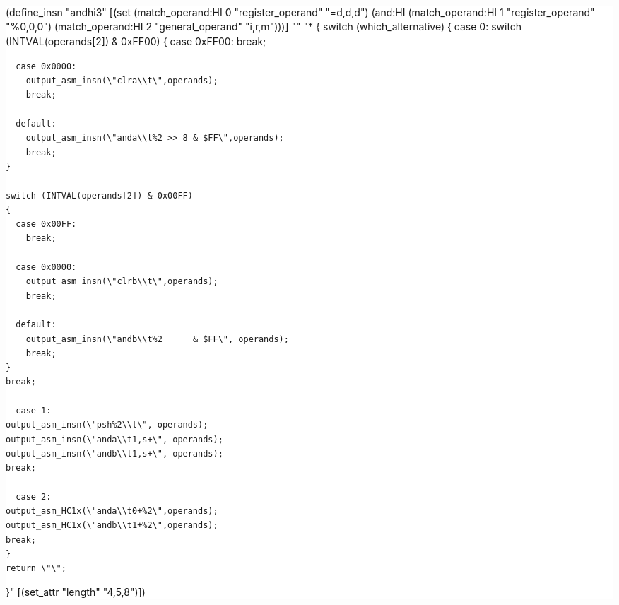 
(define_insn "andhi3"
  [(set (match_operand:HI 0 "register_operand" "=d,d,d")
	(and:HI (match_operand:HI 1 "register_operand" "%0,0,0")
		(match_operand:HI 2 "general_operand" "i,r,m")))]
  ""
  "*
  {
    switch (which_alternative)
    {
      case 0:
	switch (INTVAL(operands[2]) & 0xFF00)
	{
	  case 0xFF00:
	    break;

	  case 0x0000:
	    output_asm_insn(\"clra\\t\",operands);
	    break;

	  default:
	    output_asm_insn(\"anda\\t%2 >> 8 & $FF\",operands);
	    break;
	}

	switch (INTVAL(operands[2]) & 0x00FF)
	{
	  case 0x00FF:
	    break;

	  case 0x0000:
	    output_asm_insn(\"clrb\\t\",operands);
	    break;

	  default:
	    output_asm_insn(\"andb\\t%2      & $FF\", operands);
	    break;
	}
	break;

      case 1:
	output_asm_insn(\"psh%2\\t\", operands);
	output_asm_insn(\"anda\\t1,s+\", operands);
	output_asm_insn(\"andb\\t1,s+\", operands);
	break;

      case 2:
	output_asm_HC1x(\"anda\\t0+%2\",operands);
	output_asm_HC1x(\"andb\\t1+%2\",operands);
	break;
    }
    return \"\";
  }"
  [(set_attr "length" "4,5,8")])
